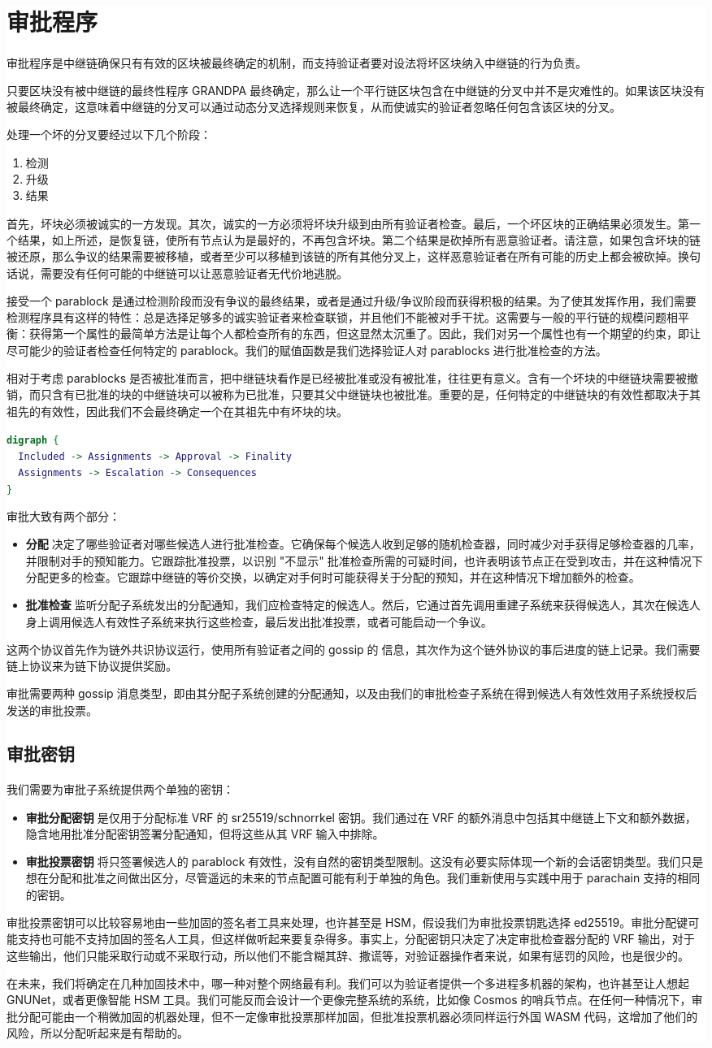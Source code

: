 # 审批程序

审批程序是中继链确保只有有效的区块被最终确定的机制，而支持验证者要对设法将坏区块纳入中继链的行为负责。

只要区块没有被中继链的最终性程序 GRANDPA 最终确定，那么让一个平行链区块包含在中继链的分叉中并不是灾难性的。如果该区块没有被最终确定，这意味着中继链的分叉可以通过动态分叉选择规则来恢复，从而使诚实的验证者忽略任何包含该区块的分叉。

处理一个坏的分叉要经过以下几个阶段：

1. 检测
2. 升级
3. 结果

首先，坏块必须被诚实的一方发现。其次，诚实的一方必须将坏块升级到由所有验证者检查。最后，一个坏区块的正确结果必须发生。第一个结果，如上所述，是恢复链，使所有节点认为是最好的，不再包含坏块。第二个结果是砍掉所有恶意验证者。请注意，如果包含坏块的链被还原，那么争议的结果需要被移植，或者至少可以移植到该链的所有其他分叉上，这样恶意验证者在所有可能的历史上都会被砍掉。换句话说，需要没有任何可能的中继链可以让恶意验证者无代价地逃脱。

接受一个 parablock 是通过检测阶段而没有争议的最终结果，或者是通过升级/争议阶段而获得积极的结果。为了使其发挥作用，我们需要检测程序具有这样的特性：总是选择足够多的诚实验证者来检查联锁，并且他们不能被对手干扰。这需要与一般的平行链的规模问题相平衡：获得第一个属性的最简单方法是让每个人都检查所有的东西，但这显然太沉重了。因此，我们对另一个属性也有一个期望的约束，即让尽可能少的验证者检查任何特定的 parablock。我们的赋值函数是我们选择验证人对 parablocks 进行批准检查的方法。

相对于考虑 parablocks 是否被批准而言，把中继链块看作是已经被批准或没有被批准，往往更有意义。含有一个坏块的中继链块需要被撤销，而只含有已批准的块的中继链块可以被称为已批准，只要其父中继链块也被批准。重要的是，任何特定的中继链块的有效性都取决于其祖先的有效性，因此我们不会最终确定一个在其祖先中有坏块的块。

```dot process Approval Process
digraph {
  Included -> Assignments -> Approval -> Finality
  Assignments -> Escalation -> Consequences
}
```

审批大致有两个部分：

- **分配** 决定了哪些验证者对哪些候选人进行批准检查。它确保每个候选人收到足够的随机检查器，同时减少对手获得足够检查器的几率，并限制对手的预知能力。它跟踪批准投票，以识别 "不显示" 批准检查所需的可疑时间，也许表明该节点正在受到攻击，并在这种情况下分配更多的检查。它跟踪中继链的等价交换，以确定对手何时可能获得关于分配的预知，并在这种情况下增加额外的检查。

- **批准检查** 监听分配子系统发出的分配通知，我们应检查特定的候选人。然后，它通过首先调用重建子系统来获得候选人，其次在候选人身上调用候选人有效性子系统来执行这些检查，最后发出批准投票，或者可能启动一个争议。

这两个协议首先作为链外共识协议运行，使用所有验证者之间的 gossip 的 信息，其次作为这个链外协议的事后进度的链上记录。我们需要链上协议来为链下协议提供奖励。

审批需要两种 gossip 消息类型，即由其分配子系统创建的分配通知，以及由我们的审批检查子系统在得到候选人有效性效用子系统授权后发送的审批投票。

## 审批密钥

我们需要为审批子系统提供两个单独的密钥：

- **审批分配密钥** 是仅用于分配标准 VRF 的 sr25519/schnorrkel 密钥。我们通过在 VRF 的额外消息中包括其中继链上下文和额外数据，隐含地用批准分配密钥签署分配通知，但将这些从其 VRF 输入中排除。

- **审批投票密钥** 将只签署候选人的 parablock 有效性，没有自然的密钥类型限制。这没有必要实际体现一个新的会话密钥类型。我们只是想在分配和批准之间做出区分，尽管遥远的未来的节点配置可能有利于单独的角色。我们重新使用与实践中用于 parachain 支持的相同的密钥。

审批投票密钥可以比较容易地由一些加固的签名者工具来处理，也许甚至是 HSM，假设我们为审批投票钥匙选择 ed25519。审批分配键可能支持也可能不支持加固的签名人工具，但这样做听起来要复杂得多。事实上，分配密钥只决定了决定审批检查器分配的 VRF 输出，对于这些输出，他们只能采取行动或不采取行动，所以他们不能含糊其辞、撒谎等，对验证器操作者来说，如果有惩罚的风险，也是很少的。

在未来，我们将确定在几种加固技术中，哪一种对整个网络最有利。我们可以为验证者提供一个多进程多机器的架构，也许甚至让人想起 GNUNet，或者更像智能 HSM 工具。我们可能反而会设计一个更像完整系统的系统，比如像 Cosmos 的哨兵节点。在任何一种情况下，审批分配可能由一个稍微加固的机器处理，但不一定像审批投票那样加固，但批准投票机器必须同样运行外国 WASM 代码，这增加了他们的风险，所以分配听起来是有帮助的。
